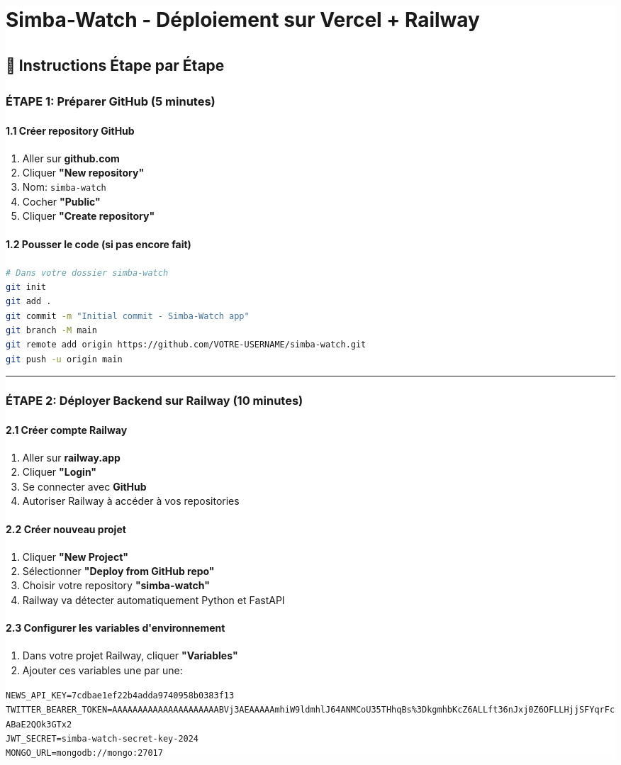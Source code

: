 # Simba-Watch - Déploiement sur Vercel + Railway

## 🎯 **Instructions Étape par Étape**

### **ÉTAPE 1: Préparer GitHub (5 minutes)**

#### 1.1 Créer repository GitHub
1. Aller sur **github.com**
2. Cliquer **"New repository"**
3. Nom: `simba-watch`
4. Cocher **"Public"**
5. Cliquer **"Create repository"**

#### 1.2 Pousser le code (si pas encore fait)
```bash
# Dans votre dossier simba-watch
git init
git add .
git commit -m "Initial commit - Simba-Watch app"
git branch -M main
git remote add origin https://github.com/VOTRE-USERNAME/simba-watch.git
git push -u origin main
```

---

### **ÉTAPE 2: Déployer Backend sur Railway (10 minutes)**

#### 2.1 Créer compte Railway
1. Aller sur **railway.app**
2. Cliquer **"Login"**
3. Se connecter avec **GitHub**
4. Autoriser Railway à accéder à vos repositories

#### 2.2 Créer nouveau projet
1. Cliquer **"New Project"**
2. Sélectionner **"Deploy from GitHub repo"**
3. Choisir votre repository **"simba-watch"**
4. Railway va détecter automatiquement Python et FastAPI

#### 2.3 Configurer les variables d'environnement
1. Dans votre projet Railway, cliquer **"Variables"**
2. Ajouter ces variables une par une:

```env
NEWS_API_KEY=7cdbae1ef22b4adda9740958b0383f13
TWITTER_BEARER_TOKEN=AAAAAAAAAAAAAAAAAAAAABVj3AEAAAAAmhiW9ldmhlJ64ANMCoU35THhqBs%3DkgmhbKcZ6ALLft36nJxj0Z6OFLLHjjSFYqrFcABaE2QOk3GTx2
JWT_SECRET=simba-watch-secret-key-2024
MONGO_URL=mongodb://mongo:27017
```
